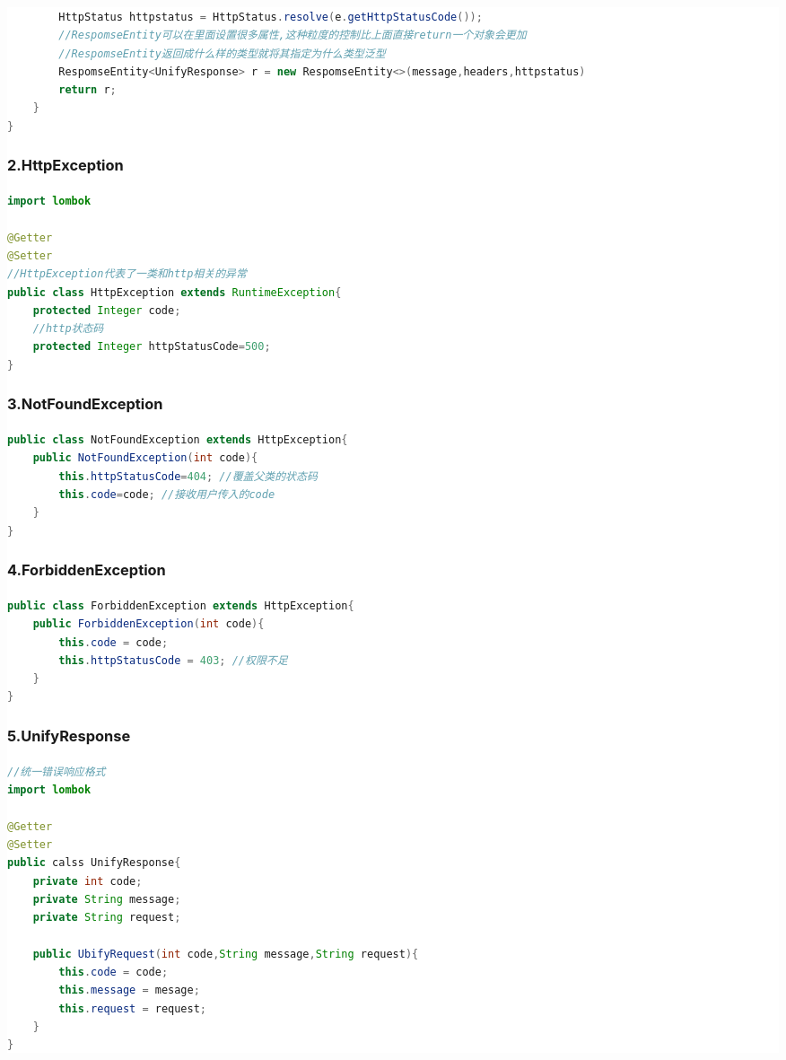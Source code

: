 ```java
        HttpStatus httpstatus = HttpStatus.resolve(e.getHttpStatusCode());
        //RespomseEntity可以在里面设置很多属性,这种粒度的控制比上面直接return一个对象会更加
        //RespomseEntity返回成什么样的类型就将其指定为什么类型泛型
        RespomseEntity<UnifyResponse> r = new RespomseEntity<>(message,headers,httpstatus)
        return r;     
	} 
}
```

### 2.HttpException

```java
import lombok

@Getter
@Setter
//HttpException代表了一类和http相关的异常
public class HttpException extends RuntimeException{
    protected Integer code;
    //http状态码
    protected Integer httpStatusCode=500;
}
```

### 3.NotFoundException

```java
public class NotFoundException extends HttpException{
    public NotFoundException(int code){
        this.httpStatusCode=404; //覆盖父类的状态码
        this.code=code; //接收用户传入的code
    }
}
```

### 4.ForbiddenException

```java
public class ForbiddenException extends HttpException{
    public ForbiddenException(int code){
        this.code = code;
        this.httpStatusCode = 403; //权限不足
    }
}
```

### 5.UnifyResponse

```java
//统一错误响应格式 
import lombok

@Getter
@Setter
public calss UnifyResponse{
    private int code;
    private String message;
    private String request;
    
    public UbifyRequest(int code,String message,String request){
        this.code = code;
        this.message = mesage;
        this.request = request;
    }
} 
```